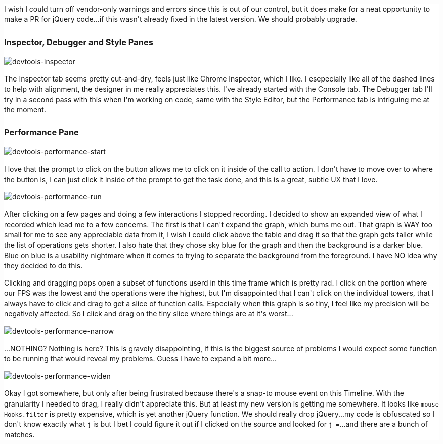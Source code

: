 I wish I could turn off vendor-only warnings and errors since this is out of our control, but it does make for a neat opportunity to make a PR for jQuery code...if this wasn't already fixed in the latest version. We should probably upgrade.

### Inspector, Debugger and Style Panes

![devtools-inspector](assets/img/devtools-inspector.png)

The Inspector tab seems pretty cut-and-dry, feels just like Chrome Inspector, which I like. I esepecially like all of the dashed lines to help with alignment, the designer in me really appreciates this. I've already started with the Console tab. The Debugger tab I'll try in a second pass with this when I'm working on code, same with the Style Editor, but the Performance tab is intriguing me at the moment.

### Performance Pane

![devtools-performance-start](assets/img/devtools-performance-start.png)

I love that the prompt to click on the button allows me to click on it inside of the call to action. I don't have to move over to where the button is, I can just click it inside of the prompt to get the task done, and this is a great, subtle UX that I love.

![devtools-performance-run](assets/img/devtools-performance-run.png)

After clicking on a few pages and doing a few interactions I stopped recording. I decided to show an expanded view of what I recorded which lead me to a few concerns. The first is that I can't expand the graph, which bums me out. That graph is WAY too small for me to see any appreciable data from it, I wish I could click above the table and drag it so that the graph gets taller while the list of operations gets shorter. I also hate that they chose sky blue for the graph and then the background is a darker blue. Blue on blue is a usability nightmare when it comes to trying to separate the background from the foreground. I have NO idea why they decided to do this.

Clicking and dragging pops open a subset of functions userd in this time frame which is pretty rad. I click on the portion where our FPS was the lowest and the operations were the highest, but I'm disappointed that I can't click on the individual towers, that I always have to click and drag to get a slice of function calls. Especially when this graph is so tiny, I feel like my precision will be negatively affected. So I click and drag on the tiny slice where things are at it's worst...

![devtools-performance-narrow](assets/img/devtools-performance-narrow.png)

...NOTHING? Nothing is here? This is gravely disappointing, if this is the biggest source of problems I would expect some function to be running that would reveal my problems. Guess I have to expand a bit more...

![devtools-performance-widen](assets/img/devtools-performance-widen.png)

Okay I got somewhere, but only after being frustrated because there's a snap-to mouse event on this Timeline. With the granularity I needed to drag, I really didn't appreciate this. But at least my new version is getting me somewhere. It looks like `mouseHooks.filter` is pretty expensive, which is yet another jQuery function. We should really drop jQuery...my code is obfuscated so I don't know exactly what `j` is but I bet I could figure it out if I clicked on the source and looked for `j =`...and there are a bunch of matches.
